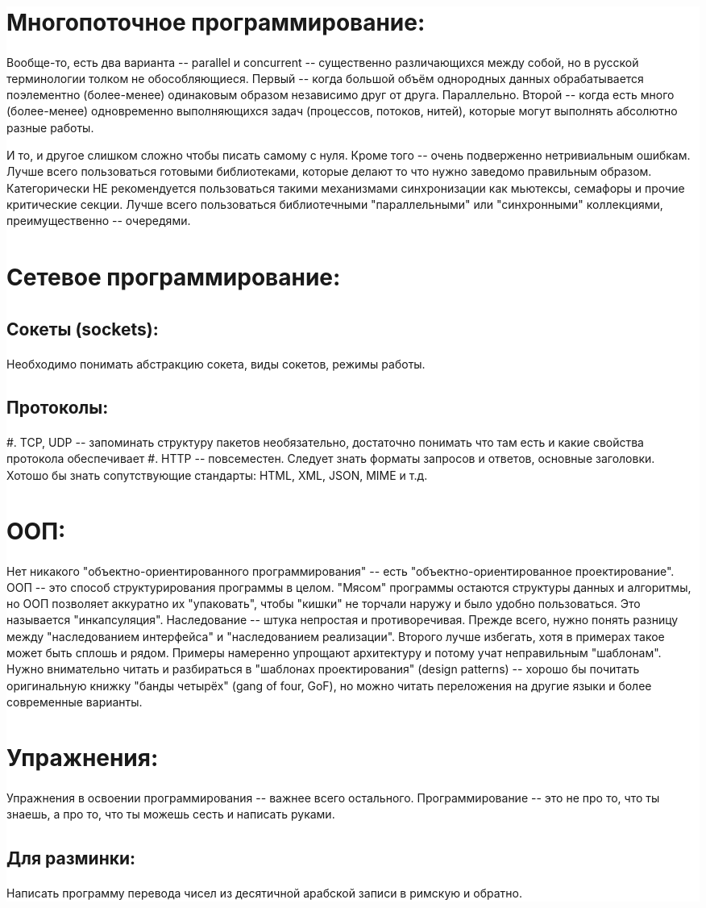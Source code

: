 
Многопоточное программирование:
===============================

Вообще-то, есть два варианта -- parallel и concurrent -- существенно различающихся между собой, но в русской терминологии толком не обособляющиеся. Первый -- когда большой объём однородных данных обрабатывается поэлементно (более-менее) одинаковым образом независимо друг от друга. Параллельно. Второй -- когда есть много (более-менее) одновременно выполняющихся задач (процессов, потоков, нитей), которые могут выполнять абсолютно разные работы.

И то, и другое слишком сложно чтобы писать самому с нуля. Кроме того -- очень подверженно нетривиальным ошибкам. Лучше всего пользоваться готовыми библиотеками, которые делают то что нужно заведомо правильным образом. Категорически НЕ рекомендуется пользоваться такими механизмами синхронизации как мьютексы, семафоры и прочие критические секции. Лучше всего пользоваться библиотечными "параллельными" или "синхронными" коллекциями, преимущественно -- очередями.


Сетевое программирование:
=========================

Сокеты (sockets):
-----------------

Необходимо понимать абстракцию сокета, виды сокетов, режимы работы.

Протоколы:
----------

#. TCP, UDP -- запоминать структуру пакетов необязательно, достаточно понимать что там есть и какие свойства протокола обеспечивает
#. HTTP -- повсеместен. Следует знать форматы запросов и ответов, основные заголовки. Хотошо бы знать сопутствующие стандарты: HTML, XML, JSON, MIME и т.д.


ООП:
====

Нет никакого "объектно-ориентированного программирования" -- есть "объектно-ориентированное проектирование". ООП -- это способ структурирования программы в целом. "Мясом" программы остаются структуры данных и алгоритмы, но ООП позволяет аккуратно их "упаковать", чтобы "кишки" не торчали наружу и было удобно пользоваться. Это называется "инкапсуляция". Наследование -- штука непростая и противоречивая. Прежде всего, нужно понять разницу между "наследованием интерфейса" и "наследованием реализации". Второго лучше избегать, хотя в примерах такое может быть сплошь и рядом. Примеры намеренно упрощают архитектуру и потому учат неправильным "шаблонам". Нужно внимательно читать и разбираться в "шаблонах проектирования" (design patterns) -- хорошо бы почитать оригинальную книжку "банды четырёх" (gang of four, GoF), но можно читать переложения на другие языки и более современные варианты.


Упражнения:
===========

Упражнения в освоении программирования -- важнее всего остального. Программирование -- это не про то, что ты знаешь, а про то, что ты можешь сесть и написать руками.


Для разминки:
-------------

Написать программу перевода чисел из десятичной арабской записи в римскую и обратно.
